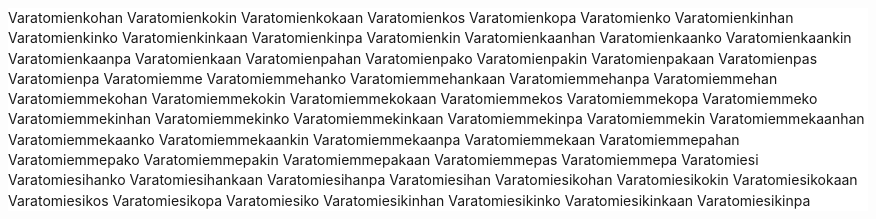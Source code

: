 Varatomienkohan
Varatomienkokin
Varatomienkokaan
Varatomienkos
Varatomienkopa
Varatomienko
Varatomienkinhan
Varatomienkinko
Varatomienkinkaan
Varatomienkinpa
Varatomienkin
Varatomienkaanhan
Varatomienkaanko
Varatomienkaankin
Varatomienkaanpa
Varatomienkaan
Varatomienpahan
Varatomienpako
Varatomienpakin
Varatomienpakaan
Varatomienpas
Varatomienpa
Varatomiemme
Varatomiemmehanko
Varatomiemmehankaan
Varatomiemmehanpa
Varatomiemmehan
Varatomiemmekohan
Varatomiemmekokin
Varatomiemmekokaan
Varatomiemmekos
Varatomiemmekopa
Varatomiemmeko
Varatomiemmekinhan
Varatomiemmekinko
Varatomiemmekinkaan
Varatomiemmekinpa
Varatomiemmekin
Varatomiemmekaanhan
Varatomiemmekaanko
Varatomiemmekaankin
Varatomiemmekaanpa
Varatomiemmekaan
Varatomiemmepahan
Varatomiemmepako
Varatomiemmepakin
Varatomiemmepakaan
Varatomiemmepas
Varatomiemmepa
Varatomiesi
Varatomiesihanko
Varatomiesihankaan
Varatomiesihanpa
Varatomiesihan
Varatomiesikohan
Varatomiesikokin
Varatomiesikokaan
Varatomiesikos
Varatomiesikopa
Varatomiesiko
Varatomiesikinhan
Varatomiesikinko
Varatomiesikinkaan
Varatomiesikinpa